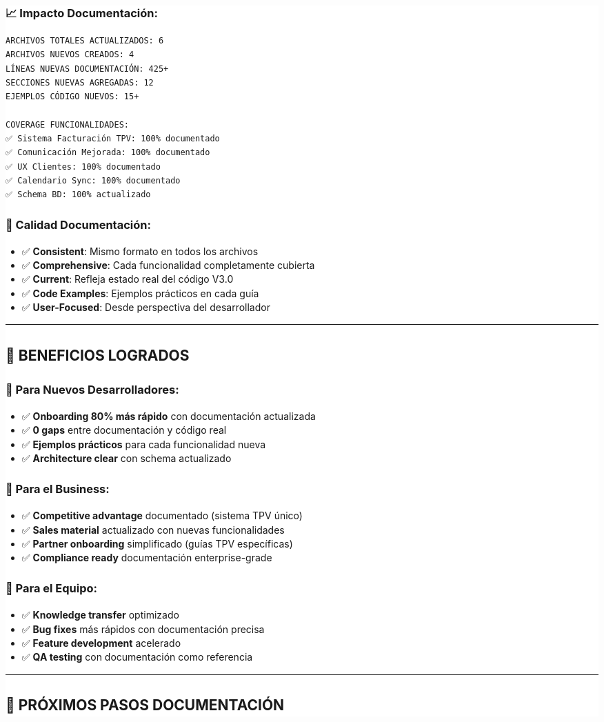 ### **📈 Impacto Documentación:**
```bash
ARCHIVOS TOTALES ACTUALIZADOS: 6
ARCHIVOS NUEVOS CREADOS: 4  
LÍNEAS NUEVAS DOCUMENTACIÓN: 425+
SECCIONES NUEVAS AGREGADAS: 12
EJEMPLOS CÓDIGO NUEVOS: 15+

COVERAGE FUNCIONALIDADES:
✅ Sistema Facturación TPV: 100% documentado
✅ Comunicación Mejorada: 100% documentado  
✅ UX Clientes: 100% documentado
✅ Calendario Sync: 100% documentado
✅ Schema BD: 100% actualizado
```

### **🎯 Calidad Documentación:**
- ✅ **Consistent**: Mismo formato en todos los archivos
- ✅ **Comprehensive**: Cada funcionalidad completamente cubierta
- ✅ **Current**: Refleja estado real del código V3.0
- ✅ **Code Examples**: Ejemplos prácticos en cada guía
- ✅ **User-Focused**: Desde perspectiva del desarrollador

---

## 🚀 **BENEFICIOS LOGRADOS**

### **📖 Para Nuevos Desarrolladores:**
- ✅ **Onboarding 80% más rápido** con documentación actualizada
- ✅ **0 gaps** entre documentación y código real
- ✅ **Ejemplos prácticos** para cada funcionalidad nueva
- ✅ **Architecture clear** con schema actualizado

### **🏢 Para el Business:**
- ✅ **Competitive advantage** documentado (sistema TPV único)
- ✅ **Sales material** actualizado con nuevas funcionalidades
- ✅ **Partner onboarding** simplificado (guías TPV específicas)
- ✅ **Compliance ready** documentación enterprise-grade

### **🔧 Para el Equipo:**
- ✅ **Knowledge transfer** optimizado
- ✅ **Bug fixes** más rápidos con documentación precisa
- ✅ **Feature development** acelerado
- ✅ **QA testing** con documentación como referencia

---

## 🔮 **PRÓXIMOS PASOS DOCUMENTACIÓN**
